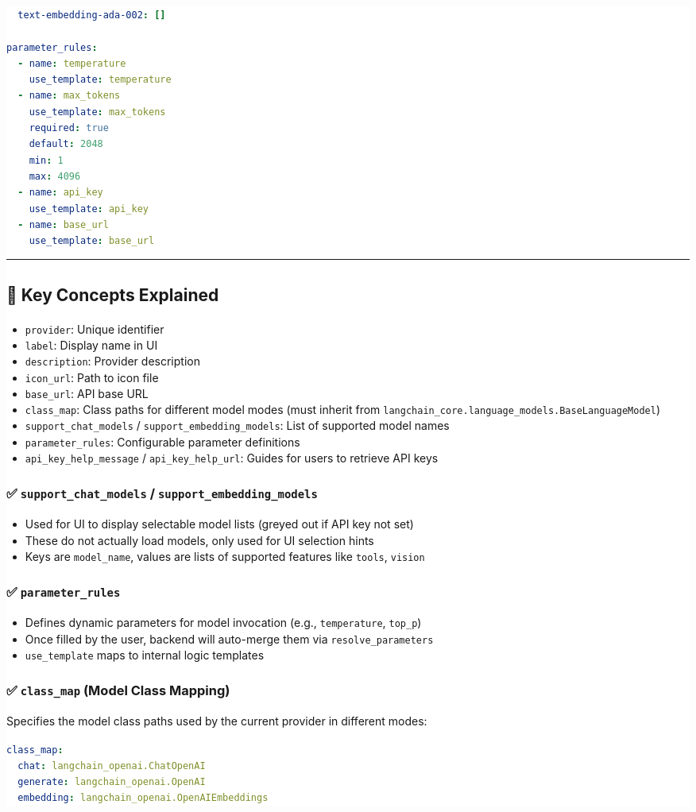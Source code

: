 ```yaml
  text-embedding-ada-002: []

parameter_rules:
  - name: temperature
    use_template: temperature
  - name: max_tokens
    use_template: max_tokens
    required: true
    default: 2048
    min: 1
    max: 4096
  - name: api_key
    use_template: api_key
  - name: base_url
    use_template: base_url
```

---

## 🧐 Key Concepts Explained

- `provider`: Unique identifier
- `label`: Display name in UI
- `description`: Provider description
- `icon_url`: Path to icon file
- `base_url`: API base URL
- `class_map`: Class paths for different model modes (must inherit from `langchain_core.language_models.BaseLanguageModel`)
- `support_chat_models` / `support_embedding_models`: List of supported model names
- `parameter_rules`: Configurable parameter definitions
- `api_key_help_message` / `api_key_help_url`: Guides for users to retrieve API keys

### ✅ `support_chat_models` / `support_embedding_models`

* Used for UI to display selectable model lists (greyed out if API key not set)
* These do not actually load models, only used for UI selection hints
* Keys are `model_name`, values are lists of supported features like `tools`, `vision`

### ✅ `parameter_rules`

* Defines dynamic parameters for model invocation (e.g., `temperature`, `top_p`)
* Once filled by the user, backend will auto-merge them via `resolve_parameters`
* `use_template` maps to internal logic templates

### ✅ `class_map` (Model Class Mapping)

Specifies the model class paths used by the current provider in different modes:

```yaml
class_map:
  chat: langchain_openai.ChatOpenAI
  generate: langchain_openai.OpenAI
  embedding: langchain_openai.OpenAIEmbeddings
```
